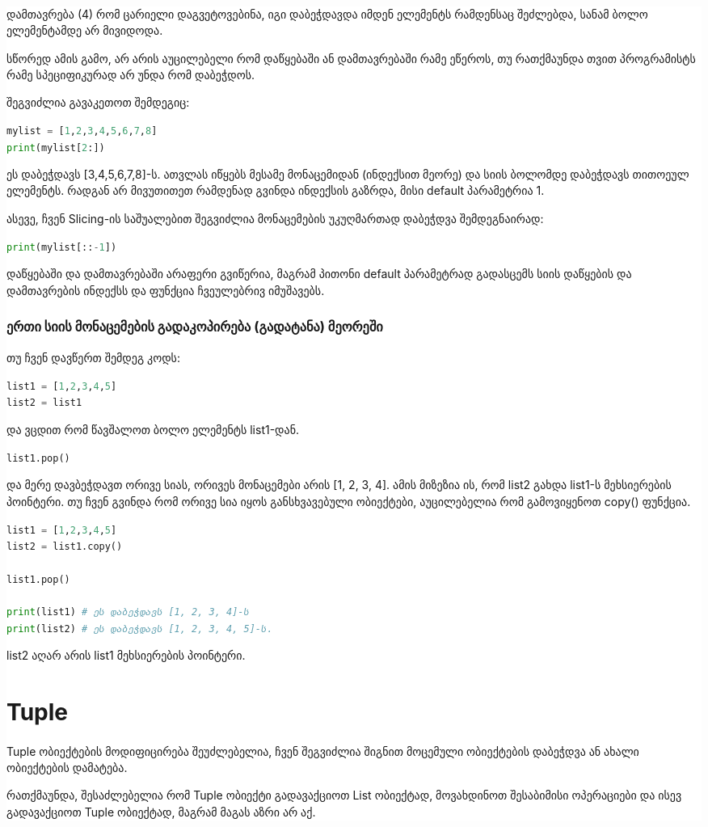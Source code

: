 დამთავრება (4) რომ ცარიელი დაგვეტოვებინა, იგი დაბეჭდავდა იმდენ 
ელემენტს რამდენსაც შეძლებდა, სანამ ბოლო ელემენტამდე არ მივიდოდა.

სწორედ ამის გამო, არ არის აუცილებელი რომ დაწყებაში ან დამთავრებაში 
რამე ეწეროს, თუ რათქმაუნდა თვით პროგრამისტს რამე სპეციფიკურად არ უნდა რომ დაბეჭდოს.

შეგვიძლია გავაკეთოთ შემდეგიც:
```python
mylist = [1,2,3,4,5,6,7,8]
print(mylist[2:])
```

ეს დაბეჭდავს [3,4,5,6,7,8]-ს. ათვლას იწყებს მესამე მონაცემიდან (ინდექსით მეორე) 
და სიის ბოლომდე დაბეჭდავს თითოეულ ელემენტს. რადგან არ მივუთითეთ რამდენად 
გვინდა ინდექსის გაზრდა, მისი default პარამეტრია 1.

ასევე, ჩვენ Slicing-ის საშუალებით შეგვიძლია მონაცემების უკუღმართად დაბეჭდვა შემდეგნაირად:
```python
print(mylist[::-1])
```

დაწყებაში და დამთავრებაში არაფერი გვიწერია, მაგრამ პითონი default პარამეტრად 
გადასცემს სიის დაწყების და დამთავრების ინდექსს და ფუნქცია ჩვეულებრივ იმუშავებს.

### ერთი სიის მონაცემების გადაკოპირება (გადატანა) მეორეში

თუ ჩვენ დავწერთ შემდეგ კოდს:
```python
list1 = [1,2,3,4,5]
list2 = list1
```
და ვცდით რომ წავშალოთ ბოლო ელემენტს list1-დან.
```python
list1.pop()
```
და მერე დავბეჭდავთ ორივე სიას, ორივეს მონაცემები არის [1, 2, 3, 4]. ამის მიზეზია ის, რომ list2 გახდა list1-ს მეხსიერების პოინტერი. თუ ჩვენ გვინდა რომ ორივე სია იყოს განსხვავებული ობიექტები, აუცილებელია რომ გამოვიყენოთ copy() ფუნქცია.

```python
list1 = [1,2,3,4,5]
list2 = list1.copy()

list1.pop()

print(list1) # ეს დაბეჭდავს [1, 2, 3, 4]-ს
print(list2) # ეს დაბეჭდავს [1, 2, 3, 4, 5]-ს.
```
list2 აღარ არის list1 მეხსიერების პოინტერი.

# Tuple

Tuple ობიექტების მოდიფიცირება შეუძლებელია, ჩვენ შეგვიძლია შიგნით
მოცემული ობიექტების დაბეჭდვა ან ახალი ობიექტების დამატება.

რათქმაუნდა, შესაძლებელია რომ Tuple ობიექტი გადავაქციოთ List
ობიექტად, მოვახდინოთ შესაბიმისი ოპერაციები და ისევ გადავაქციოთ
Tuple ობიექტად, მაგრამ მაგას აზრი არ აქ.
